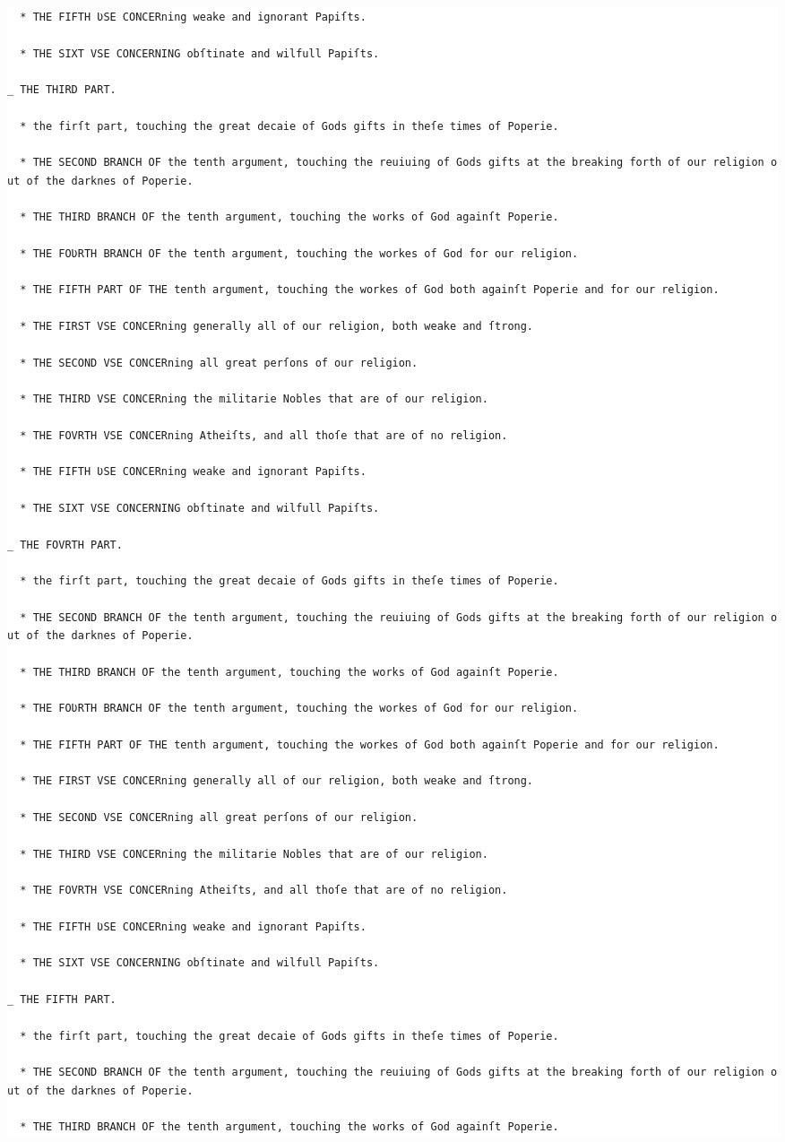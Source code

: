       * THE FIFTH ƲSE CONCERning weake and ignorant Papiſts.

      * THE SIXT VSE CONCERNING obſtinate and wilfull Papiſts.

    _ THE THIRD PART.

      * the firſt part, touching the great decaie of Gods gifts in theſe times of Poperie.

      * THE SECOND BRANCH OF the tenth argument, touching the reuiuing of Gods gifts at the breaking forth of our religion out of the darknes of Poperie.

      * THE THIRD BRANCH OF the tenth argument, touching the works of God againſt Poperie.

      * THE FOƲRTH BRANCH OF the tenth argument, touching the workes of God for our religion.

      * THE FIFTH PART OF THE tenth argument, touching the workes of God both againſt Poperie and for our religion.

      * THE FIRST VSE CONCERning generally all of our religion, both weake and ſtrong.

      * THE SECOND VSE CONCERning all great perſons of our religion.

      * THE THIRD VSE CONCERning the militarie Nobles that are of our religion.

      * THE FOVRTH VSE CONCERning Atheiſts, and all thoſe that are of no religion.

      * THE FIFTH ƲSE CONCERning weake and ignorant Papiſts.

      * THE SIXT VSE CONCERNING obſtinate and wilfull Papiſts.

    _ THE FOVRTH PART.

      * the firſt part, touching the great decaie of Gods gifts in theſe times of Poperie.

      * THE SECOND BRANCH OF the tenth argument, touching the reuiuing of Gods gifts at the breaking forth of our religion out of the darknes of Poperie.

      * THE THIRD BRANCH OF the tenth argument, touching the works of God againſt Poperie.

      * THE FOƲRTH BRANCH OF the tenth argument, touching the workes of God for our religion.

      * THE FIFTH PART OF THE tenth argument, touching the workes of God both againſt Poperie and for our religion.

      * THE FIRST VSE CONCERning generally all of our religion, both weake and ſtrong.

      * THE SECOND VSE CONCERning all great perſons of our religion.

      * THE THIRD VSE CONCERning the militarie Nobles that are of our religion.

      * THE FOVRTH VSE CONCERning Atheiſts, and all thoſe that are of no religion.

      * THE FIFTH ƲSE CONCERning weake and ignorant Papiſts.

      * THE SIXT VSE CONCERNING obſtinate and wilfull Papiſts.

    _ THE FIFTH PART.

      * the firſt part, touching the great decaie of Gods gifts in theſe times of Poperie.

      * THE SECOND BRANCH OF the tenth argument, touching the reuiuing of Gods gifts at the breaking forth of our religion out of the darknes of Poperie.

      * THE THIRD BRANCH OF the tenth argument, touching the works of God againſt Poperie.
